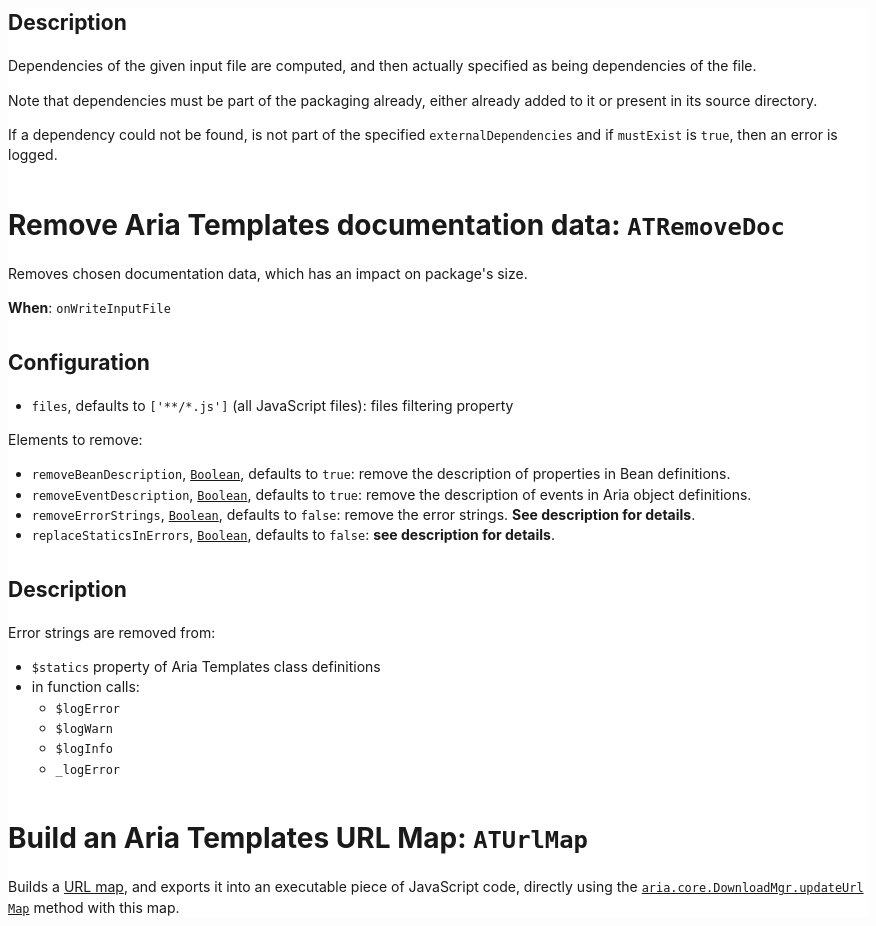 ## Description

Dependencies of the given input file are computed, and then actually specified as being dependencies of the file.

Note that dependencies must be part of the packaging already, either already added to it or present in its source directory.

If a dependency could not be found, is not part of the specified `externalDependencies` and if `mustExist` is `true`, then an error is logged.





# Remove Aria Templates documentation data: `ATRemoveDoc`

Removes chosen documentation data, which has an impact on package's size.

__When__: `onWriteInputFile`

## Configuration

* `files`, defaults to `['**/*.js']` (all JavaScript files): files filtering property

Elements to remove:

* `removeBeanDescription`, [`Boolean`](http://devdocs.io/javascript/global_objects/boolean), defaults to `true`: remove the description of properties in Bean definitions.
* `removeEventDescription`, [`Boolean`](http://devdocs.io/javascript/global_objects/boolean), defaults to `true`: remove the description of events in Aria object definitions.
* `removeErrorStrings`, [`Boolean`](http://devdocs.io/javascript/global_objects/boolean), defaults to `false`: remove the error strings. __See description for details__.
* `replaceStaticsInErrors`, [`Boolean`](http://devdocs.io/javascript/global_objects/boolean), defaults to `false`:  __see description for details__.

## Description

Error strings are removed from:

* `$statics` property of Aria Templates class definitions
* in function calls:
	* `$logError`
	* `$logWarn`
	* `$logInfo`
	* `_logError`



# Build an Aria Templates URL Map: `ATUrlMap`

Builds a [URL map](http://ariatemplates.com/usermanual/latest/url_handling), and exports it into an executable piece of JavaScript code, directly using the [`aria.core.DownloadMgr.updateUrlMap`](http://ariatemplates.com/aria/guide/apps/apidocs/#aria.core.DownloadMgr:updateUrlMap:method) method with this map.
